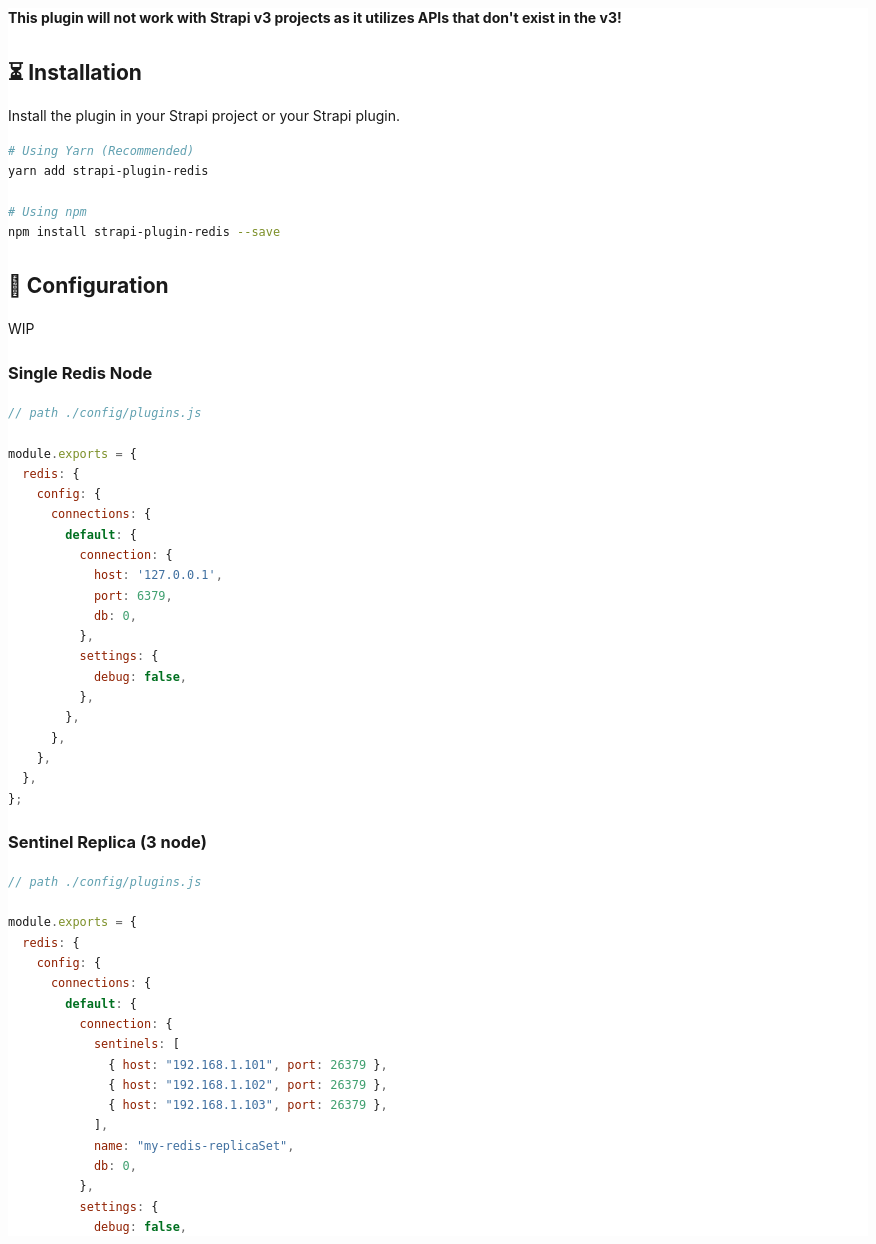 **This plugin will not work with Strapi v3 projects as it utilizes APIs that don't exist in the v3!**

## ⏳ Installation

Install the plugin in your Strapi project or your Strapi plugin.

```bash
# Using Yarn (Recommended)
yarn add strapi-plugin-redis

# Using npm
npm install strapi-plugin-redis --save
```

## 🔧 Configuration

WIP

### Single Redis Node

```js
// path ./config/plugins.js

module.exports = {
  redis: {
    config: {
      connections: {
        default: {
          connection: {
            host: '127.0.0.1',
            port: 6379,
            db: 0,
          },
          settings: {
            debug: false,
          },
        },
      },
    },
  },
};
```

### Sentinel Replica (3 node)

```js
// path ./config/plugins.js

module.exports = {
  redis: {
    config: {
      connections: {
        default: {
          connection: {
            sentinels: [
              { host: "192.168.1.101", port: 26379 },
              { host: "192.168.1.102", port: 26379 },
              { host: "192.168.1.103", port: 26379 },
            ],
            name: "my-redis-replicaSet",
            db: 0,
          },
          settings: {
            debug: false,
```